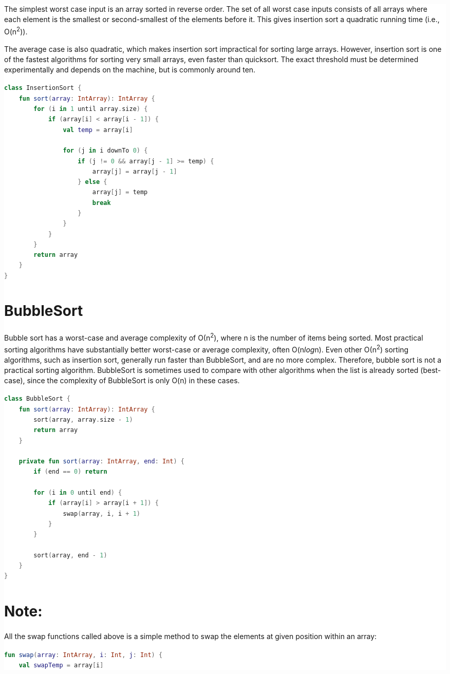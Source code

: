 The simplest worst case input is an array sorted in reverse order. The set of all worst case inputs consists of all arrays where each element is the smallest or second-smallest of the elements before it. This gives insertion sort a quadratic running time (i.e., O(n<sup>2</sup>)).

The average case is also quadratic, which makes insertion sort impractical for sorting large arrays. However, insertion sort is one of the fastest algorithms for sorting very small arrays, even faster than quicksort. The exact threshold must be determined experimentally and depends on the machine, but is commonly around ten.
~~~ kotlin
class InsertionSort {
    fun sort(array: IntArray): IntArray {
        for (i in 1 until array.size) {
            if (array[i] < array[i - 1]) {
                val temp = array[i]

                for (j in i downTo 0) {
                    if (j != 0 && array[j - 1] >= temp) {
                        array[j] = array[j - 1]
                    } else {
                        array[j] = temp
                        break
                    }
                }
            }
        }
        return array
    }
}
~~~
# BubbleSort
Bubble sort has a worst-case and average complexity of О(n<sup>2</sup>), where n is the number of items being sorted. Most practical sorting algorithms have substantially better worst-case or average complexity, often O(n*log*n). Even other О(n<sup>2</sup>) sorting algorithms, such as insertion sort, generally run faster than BubbleSort, and are no more complex. Therefore, bubble sort is not a practical sorting algorithm. BubbleSort is sometimes used to compare with other algorithms when the list is already sorted (best-case), since the complexity of BubbleSort is only O(n) in these cases.
~~~ kotlin
class BubbleSort {
    fun sort(array: IntArray): IntArray {
        sort(array, array.size - 1)
        return array
    }

    private fun sort(array: IntArray, end: Int) {
        if (end == 0) return

        for (i in 0 until end) {
            if (array[i] > array[i + 1]) {
                swap(array, i, i + 1)
            }
        }

        sort(array, end - 1)
    }
}
~~~
# Note:
All the swap functions called above is a simple method to swap the elements at given position within an array:
~~~ kotlin
fun swap(array: IntArray, i: Int, j: Int) {
    val swapTemp = array[i]
~~~